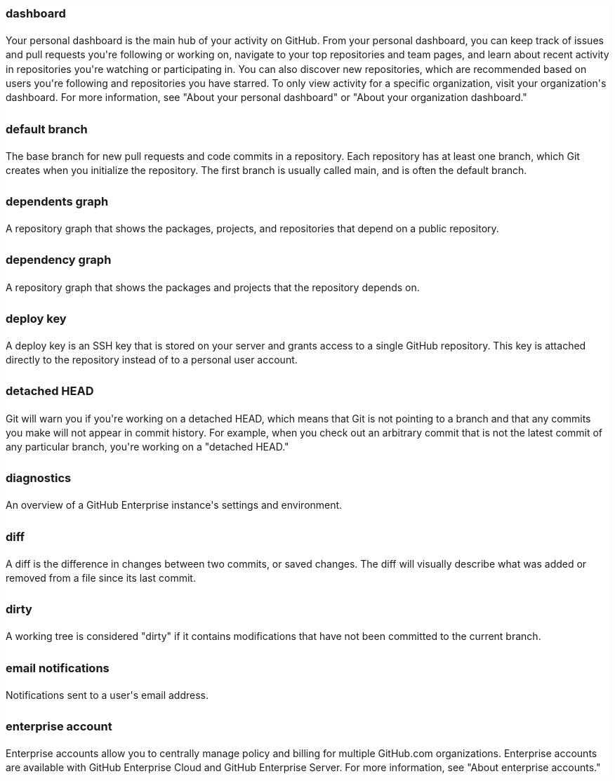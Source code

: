 ### dashboard
Your personal dashboard is the main hub of your activity on GitHub. From your personal dashboard, you can keep track of issues and pull requests you're following or working on, navigate to your top repositories and team pages, and learn about recent activity in repositories you're watching or participating in. You can also discover new repositories, which are recommended based on users you're following and repositories you have starred. To only view activity for a specific organization, visit your organization's dashboard. For more information, see "About your personal dashboard" or "About your organization dashboard."

### default branch
The base branch for new pull requests and code commits in a repository. Each repository has at least one branch, which Git creates when you initialize the repository. The first branch is usually called main, and is often the default branch.

### dependents graph
A repository graph that shows the packages, projects, and repositories that depend on a public repository.

### dependency graph
A repository graph that shows the packages and projects that the repository depends on.

### deploy key
A deploy key is an SSH key that is stored on your server and grants access to a single GitHub repository. This key is attached directly to the repository instead of to a personal user account.

### detached HEAD
Git will warn you if you're working on a detached HEAD, which means that Git is not pointing to a branch and that any commits you make will not appear in commit history. For example, when you check out an arbitrary commit that is not the latest commit of any particular branch, you're working on a "detached HEAD."

### diagnostics
An overview of a GitHub Enterprise instance's settings and environment.

### diff
A diff is the difference in changes between two commits, or saved changes. The diff will visually describe what was added or removed from a file since its last commit.

### dirty
A working tree is considered "dirty" if it contains modifications that have not been committed to the current branch.

### email notifications
Notifications sent to a user's email address.

### enterprise account
Enterprise accounts allow you to centrally manage policy and billing for multiple GitHub.com organizations. Enterprise accounts are available with GitHub Enterprise Cloud and GitHub Enterprise Server. For more information, see "About enterprise accounts."
